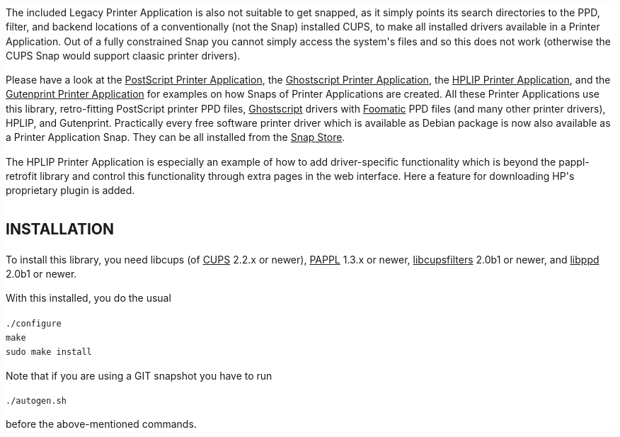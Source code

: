 The included Legacy Printer Application is also not suitable to get
snapped, as it simply points its search directories to the PPD,
filter, and backend locations of a conventionally (not the Snap)
installed CUPS, to make all installed drivers available in a Printer
Application. Out of a fully constrained Snap you cannot simply access
the system's files and so this does not work (otherwise the CUPS Snap
would support claasic printer drivers).

Please have a look at the [PostScript Printer
Application](https://github.com/OpenPrinting/ps-printer-app), the
[Ghostscript Printer
Application](https://github.com/OpenPrinting/ghostscript-printer-app),
the [HPLIP Printer
Application](https://github.com/OpenPrinting/hplip-printer-app), and
the [Gutenprint Printer
Application](https://github.com/OpenPrinting/gutenprint-printer-app)
for examples on how Snaps of Printer Applications are created. All
these Printer Applications use this library, retro-fitting PostScript
printer PPD files, [Ghostscript](http://www.ghostscript.com/) drivers
with [Foomatic](https://github.com/OpenPrinting/foomatic-db) PPD files
(and many other printer drivers), HPLIP, and Gutenprint. Practically
every free software printer driver which is available as Debian
package is now also available as a Printer Application Snap. They can
be all installed from the [Snap
Store](https://snapcraft.io/search?q=OpenPrinting).

The HPLIP Printer Application is especially an example of how to add
driver-specific functionality which is beyond the pappl-retrofit
library and control this functionality through extra pages in the web
interface. Here a feature for downloading HP's proprietary plugin is
added.


## INSTALLATION

To install this library, you need libcups (of
[CUPS](https://github.com/OpenPrinting/cups) 2.2.x or newer),
[PAPPL](https://www.msweet.org/pappl) 1.3.x or newer,
[libcupsfilters](https://github.com/OpenPrinting/libcupsfilters) 2.0b1
or newer, and [libppd](https://github.com/OpenPrinting/libppd) 2.0b1
or newer.

With this installed, you do the usual
```
./configure
make
sudo make install
```
Note that if you are using a GIT snapshot you have to run
```
./autogen.sh
```
before the above-mentioned commands.
